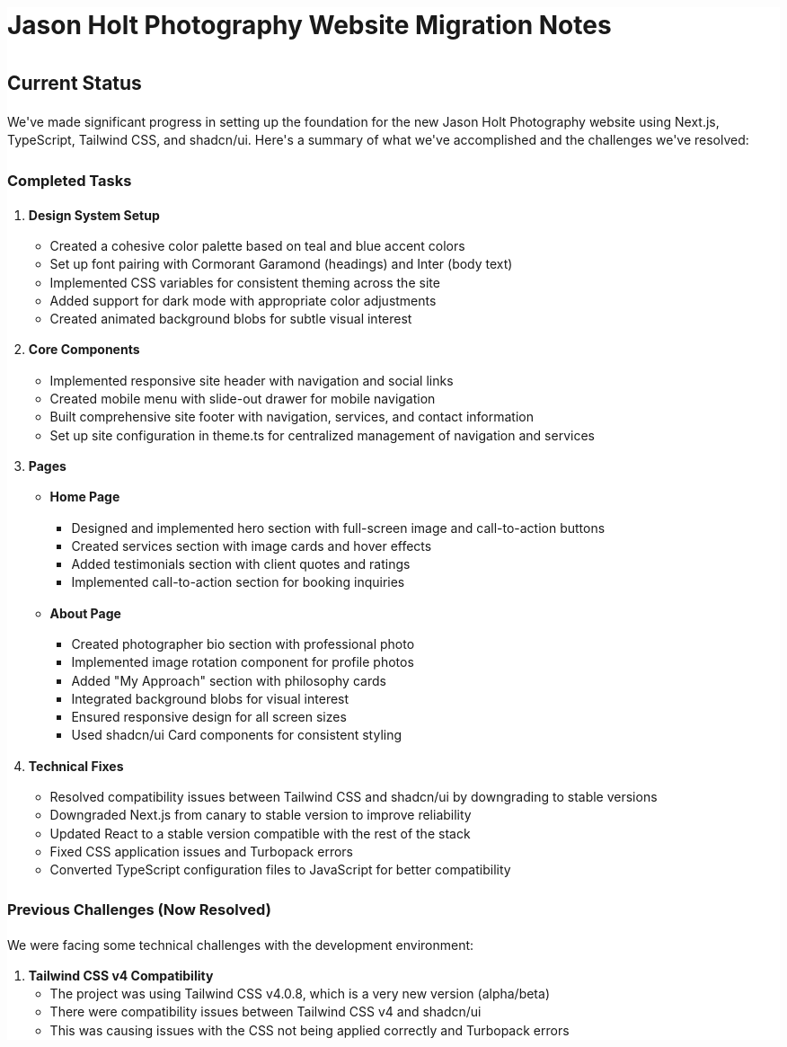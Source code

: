 # Jason Holt Photography Website Migration Notes

## Current Status

We've made significant progress in setting up the foundation for the new Jason Holt Photography website using Next.js, TypeScript, Tailwind CSS, and shadcn/ui. Here's a summary of what we've accomplished and the challenges we've resolved:

### Completed Tasks

1. **Design System Setup**
   - Created a cohesive color palette based on teal and blue accent colors
   - Set up font pairing with Cormorant Garamond (headings) and Inter (body text)
   - Implemented CSS variables for consistent theming across the site
   - Added support for dark mode with appropriate color adjustments
   - Created animated background blobs for subtle visual interest

2. **Core Components**
   - Implemented responsive site header with navigation and social links
   - Created mobile menu with slide-out drawer for mobile navigation
   - Built comprehensive site footer with navigation, services, and contact information
   - Set up site configuration in theme.ts for centralized management of navigation and services

3. **Pages**
   - **Home Page**
     - Designed and implemented hero section with full-screen image and call-to-action buttons
     - Created services section with image cards and hover effects
     - Added testimonials section with client quotes and ratings
     - Implemented call-to-action section for booking inquiries
   
   - **About Page**
     - Created photographer bio section with professional photo
     - Implemented image rotation component for profile photos
     - Added "My Approach" section with philosophy cards
     - Integrated background blobs for visual interest
     - Ensured responsive design for all screen sizes
     - Used shadcn/ui Card components for consistent styling

4. **Technical Fixes**
   - Resolved compatibility issues between Tailwind CSS and shadcn/ui by downgrading to stable versions
   - Downgraded Next.js from canary to stable version to improve reliability
   - Updated React to a stable version compatible with the rest of the stack
   - Fixed CSS application issues and Turbopack errors
   - Converted TypeScript configuration files to JavaScript for better compatibility

### Previous Challenges (Now Resolved)

We were facing some technical challenges with the development environment:

1. **Tailwind CSS v4 Compatibility**
   - The project was using Tailwind CSS v4.0.8, which is a very new version (alpha/beta)
   - There were compatibility issues between Tailwind CSS v4 and shadcn/ui
   - This was causing issues with the CSS not being applied correctly and Turbopack errors
